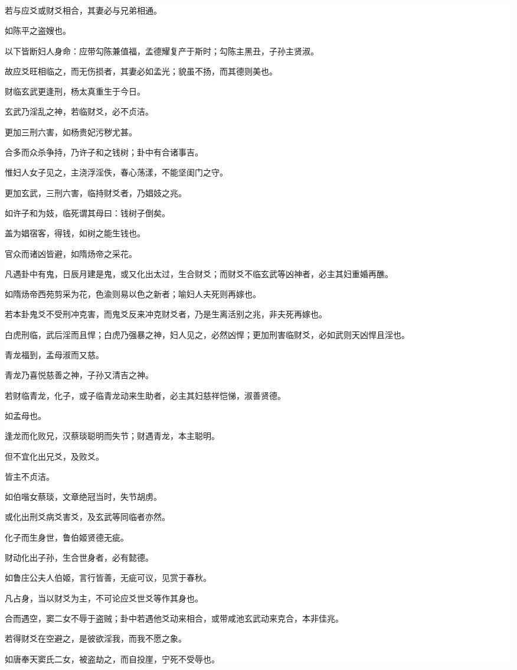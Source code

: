若与应爻或财爻相合，其妻必与兄弟相通。

如陈平之盗嫂也。

以下皆断妇人身命：应带勾陈兼值福，孟德耀复产于斯时；勾陈主黑丑，子孙主贤淑。

故应爻旺相临之，而无伤损者，其妻必如孟光；貌虽不扬，而其德则美也。

财临玄武更逢刑，杨太真重生于今日。

玄武乃淫乱之神，若临财爻，必不贞洁。

更加三刑六害，如杨贵妃污秽尤甚。

合多而众杀争持，乃许子和之钱树；卦中有合诸事吉。

惟妇人女子见之，主浇浮淫佚，春心荡漾，不能坚闺门之守。

更加玄武，三刑六害，临持财爻者，乃娼妓之兆。

如许子和为妓，临死谓其母曰：钱树子倒矣。

盖为娼宿客，得钱，如树之能生钱也。

官众而诸凶皆避，如隋炀帝之采花。

凡遇卦中有鬼，日辰月建是鬼，或又化出太过，生合财爻；而财爻不临玄武等凶神者，必主其妇重婚再醮。

如隋炀帝西苑剪采为花，色渝则易以色之新者；喻妇人夫死则再嫁也。

若本卦鬼爻不受刑冲克害，而鬼爻反来冲克财爻者，乃是生离活别之兆，非夫死再嫁也。

白虎刑临，武后淫而且悍；白虎乃强暴之神，妇人见之，必然凶悍；更加刑害临财爻，必如武则天凶悍且淫也。

青龙福到，孟母淑而又慈。

青龙乃喜悦慈善之神，子孙又清吉之神。

若财临青龙，化子，或子临青龙动来生助者，必主其妇慈祥恺悌，淑善贤德。

如孟母也。

逢龙而化败兄，汉蔡琰聪明而失节；财遇青龙，本主聪明。

但不宜化出兄爻，及败爻。

皆主不贞洁。

如伯喈女蔡琰，文章绝冠当时，失节胡虏。

或化出刑爻病爻害爻，及玄武等同临者亦然。

化子而生身世，鲁伯姬贤德无疵。

财动化出子孙，生合世身者，必有懿德。

如鲁庄公夫人伯姬，言行皆善，无疵可议，见赏于春秋。

凡占身，当以财爻为主，不可论应爻世爻等作其身也。

合而遇空，窦二女不辱于盗贼；卦中若遇他爻动来相合，或带咸池玄武动来克合，本非佳兆。

若得财爻在空避之，是彼欲淫我，而我不愿之象。

如唐奉天窦氏二女，被盗劫之，而自投崖，宁死不受辱也。
